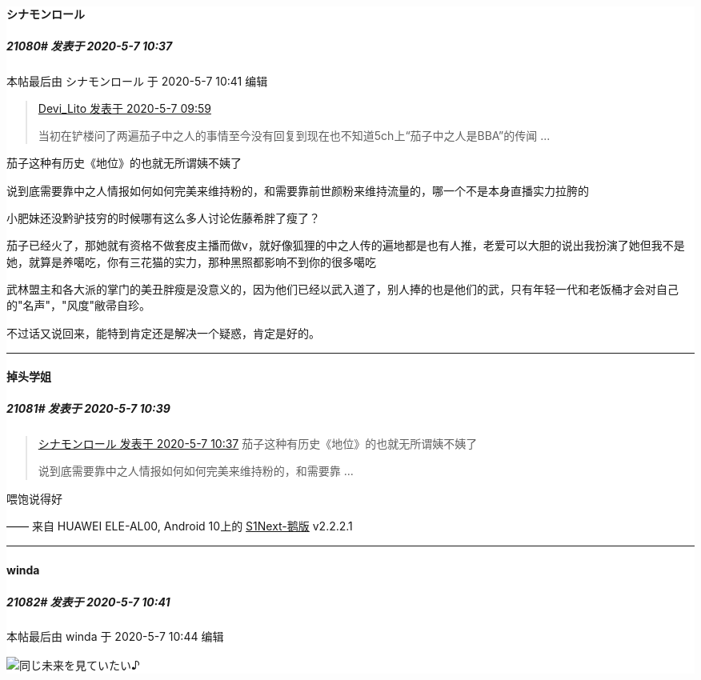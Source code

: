 ####  シナモンロール  
##### 21080#       发表于 2020-5-7 10:37



 本帖最后由 シナモンロール 于 2020-5-7 10:41 编辑 
<blockquote><a href="httphttps://bbs.saraba1st.com/2b/forum.php?mod=redirect&amp;goto=findpost&amp;pid=47329106&amp;ptid=1924531" target="_blank">Devi_Lito 发表于 2020-5-7 09:59</a>

当初在铲楼问了两遍茄子中之人的事情至今没有回复到现在也不知道5ch上“茄子中之人是BBA”的传闻 ...</blockquote>
茄子这种有历史《地位》的也就无所谓姨不姨了


说到底需要靠中之人情报如何如何完美来维持粉的，和需要靠前世颜粉来维持流量的，哪一个不是本身直播实力拉胯的


小肥妹还没黔驴技穷的时候哪有这么多人讨论佐藤希胖了瘦了？


茄子已经火了，那她就有资格不做套皮主播而做v，就好像狐狸的中之人传的遍地都是也有人推，老爱可以大胆的说出我扮演了她但我不是她，就算是养噶吃，你有三花猫的实力，那种黑照都影响不到你的很多噶吃


武林盟主和各大派的掌门的美丑胖瘦是没意义的，因为他们已经以武入道了，别人捧的也是他们的武，只有年轻一代和老饭桶才会对自己的"名声"，"风度"敝帚自珍。

不过话又说回来，能特到肯定还是解决一个疑惑，肯定是好的。







-----

####  掉头学姐  
##### 21081#       发表于 2020-5-7 10:39



<blockquote><a href="httphttps://bbs.saraba1st.com/2b/forum.php?mod=redirect&amp;goto=findpost&amp;pid=47329495&amp;ptid=1924531" target="_blank">シナモンロール 发表于 2020-5-7 10:37</a>
茄子这种有历史《地位》的也就无所谓姨不姨了


说到底需要靠中之人情报如何如何完美来维持粉的，和需要靠 ...</blockquote>
喂饱说得好

—— 来自 HUAWEI ELE-AL00, Android 10上的 [S1Next-鹅版](https://github.com/ykrank/S1-Next/releases) v2.2.2.1







-----

####  winda  
##### 21082#       发表于 2020-5-7 10:41



 本帖最后由 winda 于 2020-5-7 10:44 编辑 

<img src="https://static.saraba1st.com/image/smiley/face2017/063.png" referrerpolicy="no-referrer">同じ未来を見ていたい♪ 
